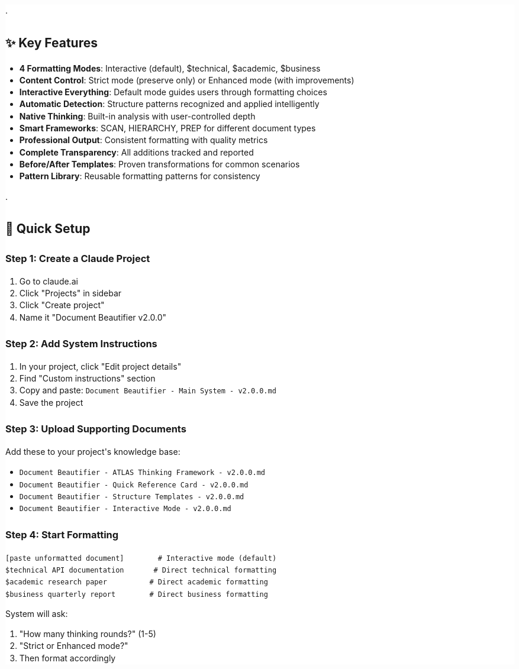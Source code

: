 .

## ✨ Key Features

- **4 Formatting Modes**: Interactive (default), $technical, $academic, $business
- **Content Control**: Strict mode (preserve only) or Enhanced mode (with improvements)
- **Interactive Everything**: Default mode guides users through formatting choices
- **Automatic Detection**: Structure patterns recognized and applied intelligently
- **Native Thinking**: Built-in analysis with user-controlled depth
- **Smart Frameworks**: SCAN, HIERARCHY, PREP for different document types
- **Professional Output**: Consistent formatting with quality metrics
- **Complete Transparency**: All additions tracked and reported
- **Before/After Templates**: Proven transformations for common scenarios
- **Pattern Library**: Reusable formatting patterns for consistency

.

## 🚀 Quick Setup

### Step 1: Create a Claude Project
1. Go to claude.ai
2. Click "Projects" in sidebar
3. Click "Create project"
4. Name it "Document Beautifier v2.0.0"

### Step 2: Add System Instructions
1. In your project, click "Edit project details"
2. Find "Custom instructions" section
3. Copy and paste: `Document Beautifier - Main System - v2.0.0.md`
4. Save the project

### Step 3: Upload Supporting Documents
Add these to your project's knowledge base:
- `Document Beautifier - ATLAS Thinking Framework - v2.0.0.md`
- `Document Beautifier - Quick Reference Card - v2.0.0.md`
- `Document Beautifier - Structure Templates - v2.0.0.md`
- `Document Beautifier - Interactive Mode - v2.0.0.md`

### Step 4: Start Formatting
```
[paste unformatted document]        # Interactive mode (default)
$technical API documentation       # Direct technical formatting
$academic research paper          # Direct academic formatting
$business quarterly report        # Direct business formatting
```

System will ask:
1. "How many thinking rounds?" (1-5)
2. "Strict or Enhanced mode?"
3. Then format accordingly
